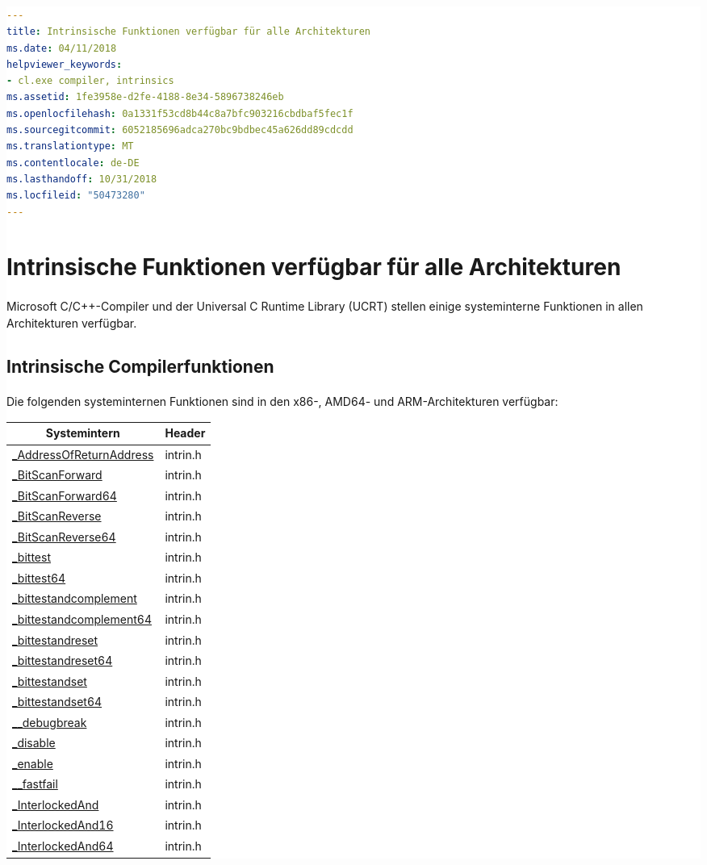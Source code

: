 ```yaml
---
title: Intrinsische Funktionen verfügbar für alle Architekturen
ms.date: 04/11/2018
helpviewer_keywords:
- cl.exe compiler, intrinsics
ms.assetid: 1fe3958e-d2fe-4188-8e34-5896738246eb
ms.openlocfilehash: 0a1331f53cd8b44c8a7bfc903216cbdbaf5fec1f
ms.sourcegitcommit: 6052185696adca270bc9bdbec45a626dd89cdcdd
ms.translationtype: MT
ms.contentlocale: de-DE
ms.lasthandoff: 10/31/2018
ms.locfileid: "50473280"
---
```

# <a name="intrinsics-available-on-all-architectures"></a>Intrinsische Funktionen verfügbar für alle Architekturen

Microsoft C/C++-Compiler und der Universal C Runtime Library (UCRT) stellen einige systeminterne Funktionen in allen Architekturen verfügbar.

## <a name="compiler-intrinsics"></a>Intrinsische Compilerfunktionen

Die folgenden systeminternen Funktionen sind in den x86-, AMD64- und ARM-Architekturen verfügbar:

|Systemintern|Header|
|---------------|------------|
|[_AddressOfReturnAddress](../intrinsics/addressofreturnaddress.md)|intrin.h|
|[_BitScanForward](../intrinsics/bitscanforward-bitscanforward64.md)|intrin.h|
|[_BitScanForward64](../intrinsics/bitscanforward-bitscanforward64.md)|intrin.h|
|[_BitScanReverse](../intrinsics/bitscanreverse-bitscanreverse64.md)|intrin.h|
|[_BitScanReverse64](../intrinsics/bitscanreverse-bitscanreverse64.md)|intrin.h|
|[_bittest](../intrinsics/bittest-bittest64.md)|intrin.h|
|[_bittest64](../intrinsics/bittest-bittest64.md)|intrin.h|
|[_bittestandcomplement](../intrinsics/bittestandcomplement-bittestandcomplement64.md)|intrin.h|
|[_bittestandcomplement64](../intrinsics/bittestandcomplement-bittestandcomplement64.md)|intrin.h|
|[_bittestandreset](../intrinsics/bittestandreset-bittestandreset64.md)|intrin.h|
|[_bittestandreset64](../intrinsics/bittestandreset-bittestandreset64.md)|intrin.h|
|[_bittestandset](../intrinsics/bittestandset-bittestandset64.md)|intrin.h|
|[_bittestandset64](../intrinsics/bittestandset-bittestandset64.md)|intrin.h|
|[__debugbreak](../intrinsics/debugbreak.md)|intrin.h|
|[_disable](../intrinsics/disable.md)|intrin.h|
|[_enable](../intrinsics/enable.md)|intrin.h|
|[__fastfail](../intrinsics/fastfail.md)|intrin.h|
|[_InterlockedAnd](../intrinsics/interlockedand-intrinsic-functions.md)|intrin.h|
|[_InterlockedAnd16](../intrinsics/interlockedand-intrinsic-functions.md)|intrin.h|
|[_InterlockedAnd64](../intrinsics/interlockedand-intrinsic-functions.md)|intrin.h|